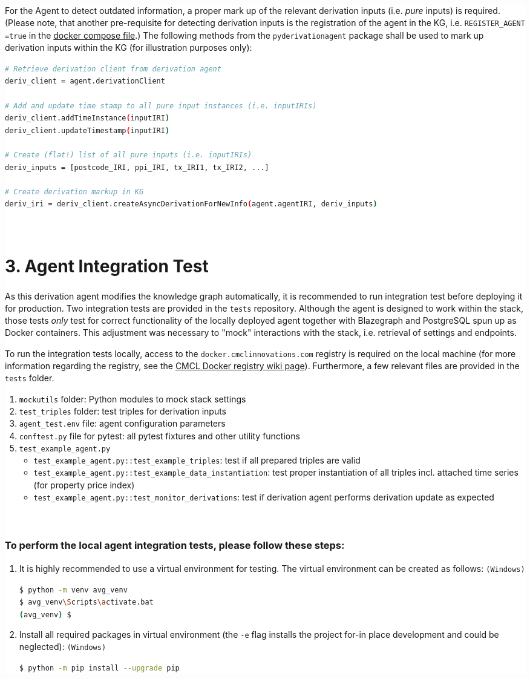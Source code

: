 For the Agent to detect outdated information, a proper mark up of the relevant derivation inputs (i.e. *pure* inputs) is required. (Please note, that another pre-requisite for detecting derivation inputs is the registration of the agent in the KG, i.e. `REGISTER_AGENT=true` in the [docker compose file].) The following methods from the `pyderivationagent` package shall be used to mark up derivation inputs within the KG (for illustration purposes only):
```bash
# Retrieve derivation client from derivation agent
deriv_client = agent.derivationClient

# Add and update time stamp to all pure input instances (i.e. inputIRIs)
deriv_client.addTimeInstance(inputIRI)
deriv_client.updateTimestamp(inputIRI)

# Create (flat!) list of all pure inputs (i.e. inputIRIs)
deriv_inputs = [postcode_IRI, ppi_IRI, tx_IRI1, tx_IRI2, ...]

# Create derivation markup in KG
deriv_iri = deriv_client.createAsyncDerivationForNewInfo(agent.agentIRI, deriv_inputs)
```


&nbsp;
# 3. Agent Integration Test

As this derivation agent modifies the knowledge graph automatically, it is  recommended to run integration test before deploying it for production. Two integration tests are provided in the `tests` repository. Although the agent is designed to work within the stack, those tests *only* test for correct functionality of the locally deployed agent together with Blazegraph and PostgreSQL spun up as Docker containers. This adjustment was necessary to "mock" interactions with the stack, i.e. retrieval of settings and endpoints. 

To run the integration tests locally, access to the `docker.cmclinnovations.com` registry is required on the local machine (for more information regarding the registry, see the [CMCL Docker registry wiki page]). Furthermore, a few relevant files are provided in the `tests` folder.

1. `mockutils` folder: Python modules to mock stack settings
2. `test_triples` folder: test triples for derivation inputs
3. `agent_test.env` file: agent configuration parameters
4. `conftest.py` file for pytest: all pytest fixtures and other utility functions
5. `test_example_agent.py`
   - `test_example_agent.py::test_example_triples`: test if all prepared triples are valid
   - `test_example_agent.py::test_example_data_instantiation`: test proper instantiation of all triples incl. attached time series (for property price index)
   - `test_example_agent.py::test_monitor_derivations`: test if derivation agent performs derivation update as expected

&nbsp;
### To perform the local agent integration tests, please follow these steps:

1. It is highly recommended to use a virtual environment for testing. The virtual environment can be created as follows:
    `(Windows)`
    ```bash
    $ python -m venv avg_venv
    $ avg_venv\Scripts\activate.bat
    (avg_venv) $
    ```
2. Install all required packages in virtual environment (the `-e` flag installs the project for-in place development and could be neglected):
    `(Windows)`
    ```bash
    $ python -m pip install --upgrade pip

[allows you to publish and install packages]: https://docs.github.com/en/packages/working-with-a-github-packages-registry/working-with-the-apache-maven-registry#authenticating-to-github-packages
[Container registry on Github]: https://ghcr.io
[Create SSH key]: https://docs.digitalocean.com/products/droplets/how-to/add-ssh-keys/create-with-openssh/
[Github package repository]: https://github.com/cambridge-cares/TheWorldAvatar/wiki/Packages
[Java Runtime Environment version >=11]: https://adoptopenjdk.net/?variant=openjdk8&jvmVariant=hotspot
[personal access token]: https://docs.github.com/en/github/authenticating-to-github/creating-a-personal-access-token
[py4jps]: https://pypi.org/project/py4jps/#description
[Upload SSH key]: https://docs.digitalocean.com/products/droplets/how-to/add-ssh-keys/to-existing-droplet/
[VS Code via SSH]: https://code.visualstudio.com/docs/remote/ssh
[CMCL Docker registry wiki page]: https://github.com/cambridge-cares/TheWorldAvatar/wiki/Docker%3A-Image-registry
[Common stack scripts]: https://github.com/cambridge-cares/TheWorldAvatar/tree/main/Deploy/stacks/dynamic/common-scripts
[Derivation Agent]: https://github.com/cambridge-cares/TheWorldAvatar/tree/main/JPS_BASE_LIB/python_derivation_agent
[Derivation Agent configuration]: https://github.com/cambridge-cares/TheWorldAvatar/blob/main/JPS_BASE_LIB/python_derivation_agent/pyderivationagent/conf/agent_conf.py
[EPC Agent]: https://github.com/cambridge-cares/TheWorldAvatar/tree/dev-EPCInstantiationAgent/Agents/EnergyPerformanceCertificateAgent
[JPS_BASE_LIB]: https://github.com/cambridge-cares/TheWorldAvatar/tree/main/JPS_BASE_LIB
[OntoBuiltEnv]: http://www.theworldavatar.com/ontology/ontobuiltenv/OntoBuiltEnv.owl
[HM Property Sales Agent]: https://github.com/cambridge-cares/TheWorldAvatar/tree/dev-PropertySalesInstantiationAgent/Agents/
[spin up the stack]: https://github.com/cambridge-cares/TheWorldAvatar/blob/main/Deploy/stacks/dynamic/stack-manager/README.md#spinning-up-a-stack
[Stack Manager]: https://github.com/cambridge-cares/TheWorldAvatar/tree/main/Deploy/stacks/dynamic/stack-manager
[Stack-Clients]: https://github.com/cambridge-cares/TheWorldAvatar/tree/dev-MetOfficeAgent-withinStack/Deploy/stacks/dynamic/stack-clients
[The World Avatar]: https://github.com/cambridge-cares/TheWorldAvatar
[Energy Performance Certificate data]: https://epc.opendatacommunities.org/docs/api
[HM Land Registry Open Data]: https://landregistry.data.gov.uk/app/root/doc/ppd
[ONS Geography Linked Data]: https://statistics.data.gov.uk/home
[Dockerfile]: ./Dockerfile
[docker compose file]: ./docker-compose.yml
